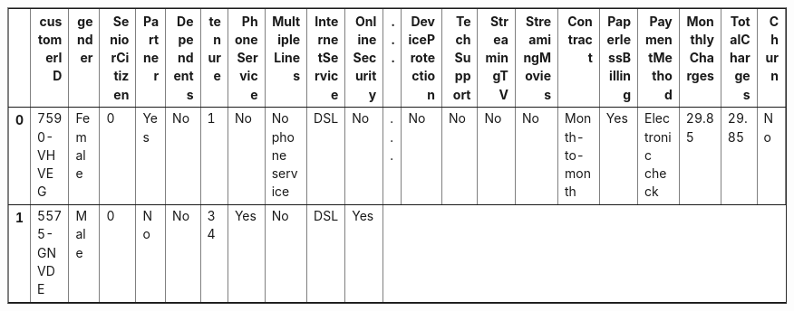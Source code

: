 <table border="1" class="dataframe">
  <thead>
    <tr style="text-align: right;">
      <th></th>
      <th>customerID</th>
      <th>gender</th>
      <th>SeniorCitizen</th>
      <th>Partner</th>
      <th>Dependents</th>
      <th>tenure</th>
      <th>PhoneService</th>
      <th>MultipleLines</th>
      <th>InternetService</th>
      <th>OnlineSecurity</th>
      <th>...</th>
      <th>DeviceProtection</th>
      <th>TechSupport</th>
      <th>StreamingTV</th>
      <th>StreamingMovies</th>
      <th>Contract</th>
      <th>PaperlessBilling</th>
      <th>PaymentMethod</th>
      <th>MonthlyCharges</th>
      <th>TotalCharges</th>
      <th>Churn</th>
    </tr>
  </thead>
  <tbody>
    <tr>
      <th>0</th>
      <td>7590-VHVEG</td>
      <td>Female</td>
      <td>0</td>
      <td>Yes</td>
      <td>No</td>
      <td>1</td>
      <td>No</td>
      <td>No phone service</td>
      <td>DSL</td>
      <td>No</td>
      <td>...</td>
      <td>No</td>
      <td>No</td>
      <td>No</td>
      <td>No</td>
      <td>Month-to-month</td>
      <td>Yes</td>
      <td>Electronic check</td>
      <td>29.85</td>
      <td>29.85</td>
      <td>No</td>
    </tr>
    <tr>
      <th>1</th>
      <td>5575-GNVDE</td>
      <td>Male</td>
      <td>0</td>
      <td>No</td>
      <td>No</td>
      <td>34</td>
      <td>Yes</td>
      <td>No</td>
      <td>DSL</td>
      <td>Yes</td>